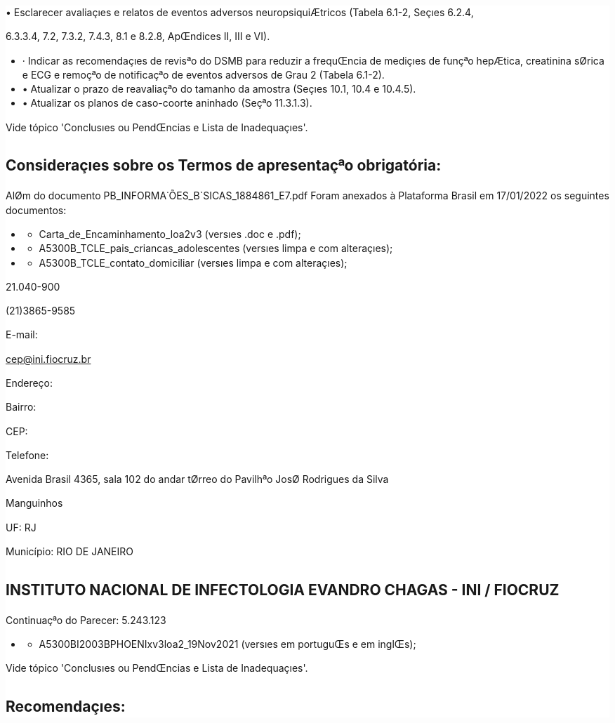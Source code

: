 • Esclarecer avaliaçıes e relatos de eventos adversos neuropsiquiÆtricos (Tabela 6.1-2, Seçıes 6.2.4,

6.3.3.4, 7.2, 7.3.2, 7.4.3, 8.1 e 8.2.8, ApŒndices II, III e VI).

- · Indicar as recomendaçıes de revisªo do DSMB para reduzir a frequŒncia de mediçıes de funçªo hepÆtica, creatinina sØrica e ECG e remoçªo de notificaçªo de eventos adversos de Grau 2 (Tabela 6.1-2).
- • Atualizar o prazo de reavaliaçªo do tamanho da amostra (Seçıes 10.1, 10.4 e 10.4.5).
- • Atualizar os planos de caso-coorte aninhado (Seçªo 11.3.1.3).

Vide tópico 'Conclusıes ou PendŒncias e Lista de Inadequaçıes'.

## Consideraçıes sobre os Termos de apresentaçªo obrigatória:

AlØm do documento PB\_INFORMA˙ÕES\_B`SICAS\_1884861\_E7.pdf Foram anexados à Plataforma Brasil em 17/01/2022 os seguintes documentos:

- - Carta\_de\_Encaminhamento\_loa2v3 (versıes .doc e .pdf);
- - A5300B\_TCLE\_pais\_criancas\_adolescentes (versıes limpa e com alteraçıes);
- - A5300B\_TCLE\_contato\_domiciliar (versıes limpa e com alteraçıes);

21.040-900

(21)3865-9585

E-mail:

cep@ini.fiocruz.br

Endereço:

Bairro:

CEP:

Telefone:

Avenida Brasil 4365, sala 102 do andar tØrreo do Pavilhªo JosØ Rodrigues da Silva

Manguinhos

UF: RJ

Município: RIO DE JANEIRO

## INSTITUTO NACIONAL DE INFECTOLOGIA EVANDRO CHAGAS - INI / FIOCRUZ



Continuaçªo do Parecer: 5.243.123

- - A5300BI2003BPHOENIxv3loa2\_19Nov2021 (versıes em portuguŒs e em inglŒs);

Vide tópico 'Conclusıes ou PendŒncias e Lista de Inadequaçıes'.

## Recomendaçıes:
